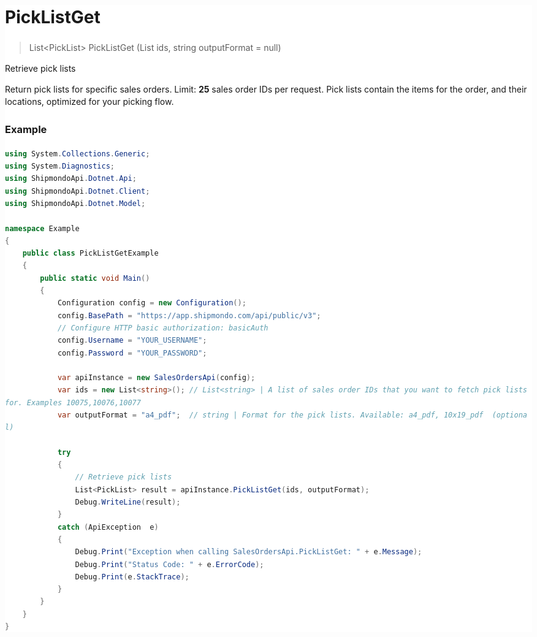 <a id="picklistget"></a>
# **PickListGet**
> List&lt;PickList&gt; PickListGet (List<string> ids, string outputFormat = null)

Retrieve pick lists

Return pick lists for specific sales orders. Limit: **25** sales order IDs per request.         Pick lists contain the items for the order, and their locations, optimized for your picking flow.

### Example
```csharp
using System.Collections.Generic;
using System.Diagnostics;
using ShipmondoApi.Dotnet.Api;
using ShipmondoApi.Dotnet.Client;
using ShipmondoApi.Dotnet.Model;

namespace Example
{
    public class PickListGetExample
    {
        public static void Main()
        {
            Configuration config = new Configuration();
            config.BasePath = "https://app.shipmondo.com/api/public/v3";
            // Configure HTTP basic authorization: basicAuth
            config.Username = "YOUR_USERNAME";
            config.Password = "YOUR_PASSWORD";

            var apiInstance = new SalesOrdersApi(config);
            var ids = new List<string>(); // List<string> | A list of sales order IDs that you want to fetch pick lists for. Examples 10075,10076,10077 
            var outputFormat = "a4_pdf";  // string | Format for the pick lists. Available: a4_pdf, 10x19_pdf  (optional) 

            try
            {
                // Retrieve pick lists
                List<PickList> result = apiInstance.PickListGet(ids, outputFormat);
                Debug.WriteLine(result);
            }
            catch (ApiException  e)
            {
                Debug.Print("Exception when calling SalesOrdersApi.PickListGet: " + e.Message);
                Debug.Print("Status Code: " + e.ErrorCode);
                Debug.Print(e.StackTrace);
            }
        }
    }
}
```
